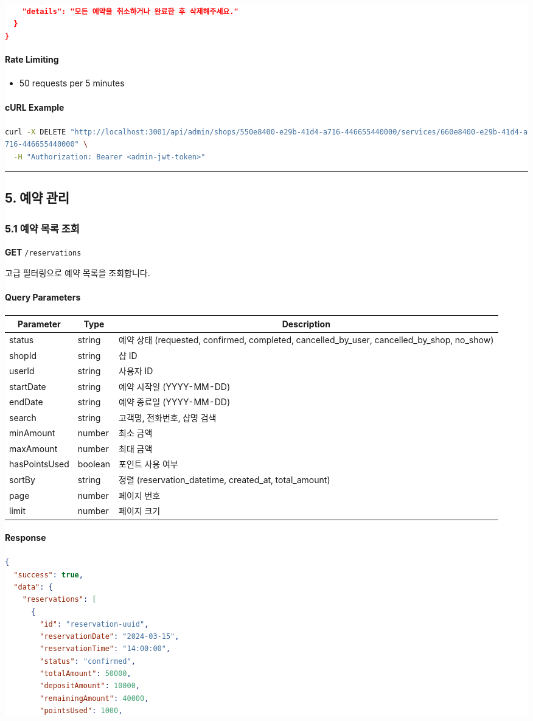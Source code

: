 ```json
    "details": "모든 예약을 취소하거나 완료한 후 삭제해주세요."
  }
}
```

#### Rate Limiting
- 50 requests per 5 minutes

#### cURL Example
```bash
curl -X DELETE "http://localhost:3001/api/admin/shops/550e8400-e29b-41d4-a716-446655440000/services/660e8400-e29b-41d4-a716-446655440000" \
  -H "Authorization: Bearer <admin-jwt-token>"
```

---

## 5. 예약 관리

### 5.1 예약 목록 조회
**GET** `/reservations`

고급 필터링으로 예약 목록을 조회합니다.

#### Query Parameters
| Parameter | Type | Description |
|-----------|------|-------------|
| status | string | 예약 상태 (requested, confirmed, completed, cancelled_by_user, cancelled_by_shop, no_show) |
| shopId | string | 샵 ID |
| userId | string | 사용자 ID |
| startDate | string | 예약 시작일 (YYYY-MM-DD) |
| endDate | string | 예약 종료일 (YYYY-MM-DD) |
| search | string | 고객명, 전화번호, 샵명 검색 |
| minAmount | number | 최소 금액 |
| maxAmount | number | 최대 금액 |
| hasPointsUsed | boolean | 포인트 사용 여부 |
| sortBy | string | 정렬 (reservation_datetime, created_at, total_amount) |
| page | number | 페이지 번호 |
| limit | number | 페이지 크기 |

#### Response
```json
{
  "success": true,
  "data": {
    "reservations": [
      {
        "id": "reservation-uuid",
        "reservationDate": "2024-03-15",
        "reservationTime": "14:00:00",
        "status": "confirmed",
        "totalAmount": 50000,
        "depositAmount": 10000,
        "remainingAmount": 40000,
        "pointsUsed": 1000,
```